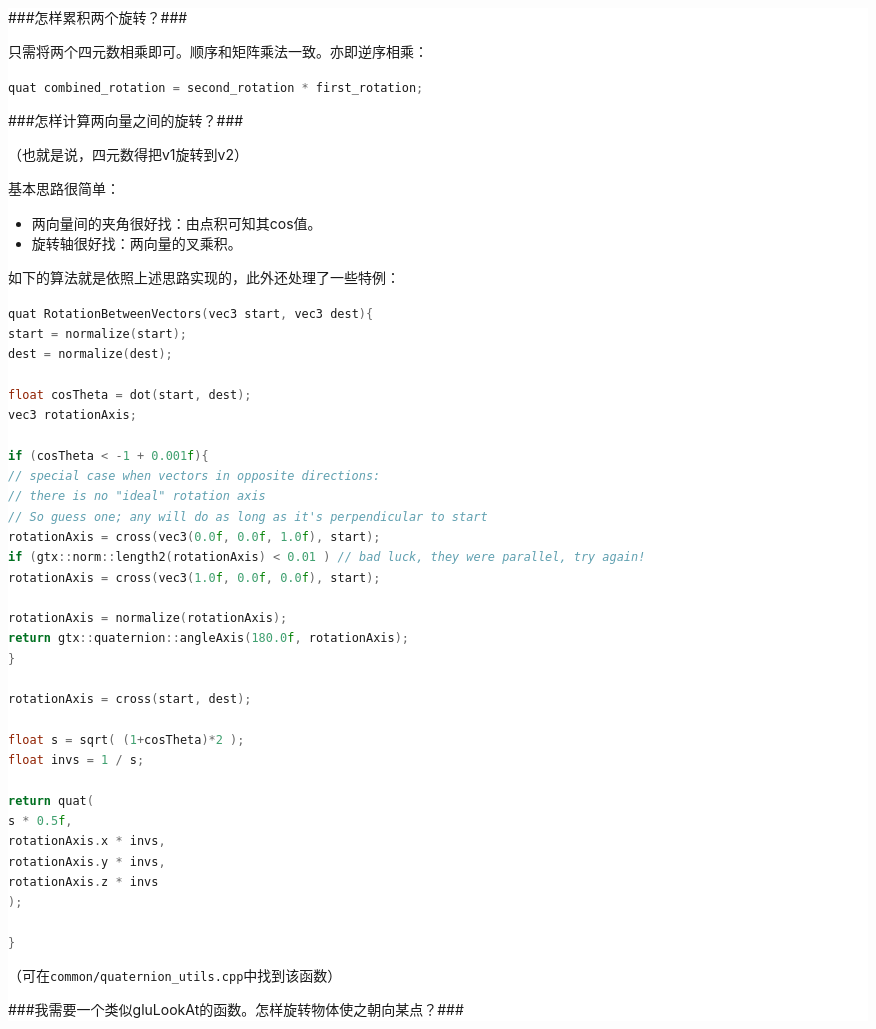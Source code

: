###怎样累积两个旋转？###

只需将两个四元数相乘即可。顺序和矩阵乘法一致。亦即逆序相乘：

```cpp
quat combined_rotation = second_rotation * first_rotation;
```

###怎样计算两向量之间的旋转？###

（也就是说，四元数得把v1旋转到v2）

基本思路很简单：

* 两向量间的夹角很好找：由点积可知其cos值。
* 旋转轴很好找：两向量的叉乘积。

如下的算法就是依照上述思路实现的，此外还处理了一些特例：

```cpp
quat RotationBetweenVectors(vec3 start, vec3 dest){
start = normalize(start);
dest = normalize(dest);

float cosTheta = dot(start, dest);
vec3 rotationAxis;

if (cosTheta < -1 + 0.001f){
// special case when vectors in opposite directions:
// there is no "ideal" rotation axis
// So guess one; any will do as long as it's perpendicular to start
rotationAxis = cross(vec3(0.0f, 0.0f, 1.0f), start);
if (gtx::norm::length2(rotationAxis) < 0.01 ) // bad luck, they were parallel, try again!
rotationAxis = cross(vec3(1.0f, 0.0f, 0.0f), start);

rotationAxis = normalize(rotationAxis);
return gtx::quaternion::angleAxis(180.0f, rotationAxis);
}

rotationAxis = cross(start, dest);

float s = sqrt( (1+cosTheta)*2 );
float invs = 1 / s;

return quat(
s * 0.5f,
rotationAxis.x * invs,
rotationAxis.y * invs,
rotationAxis.z * invs
);

}
```
（可在`common/quaternion_utils.cpp`中找到该函数）

###我需要一个类似gluLookAt的函数。怎样旋转物体使之朝向某点？###
